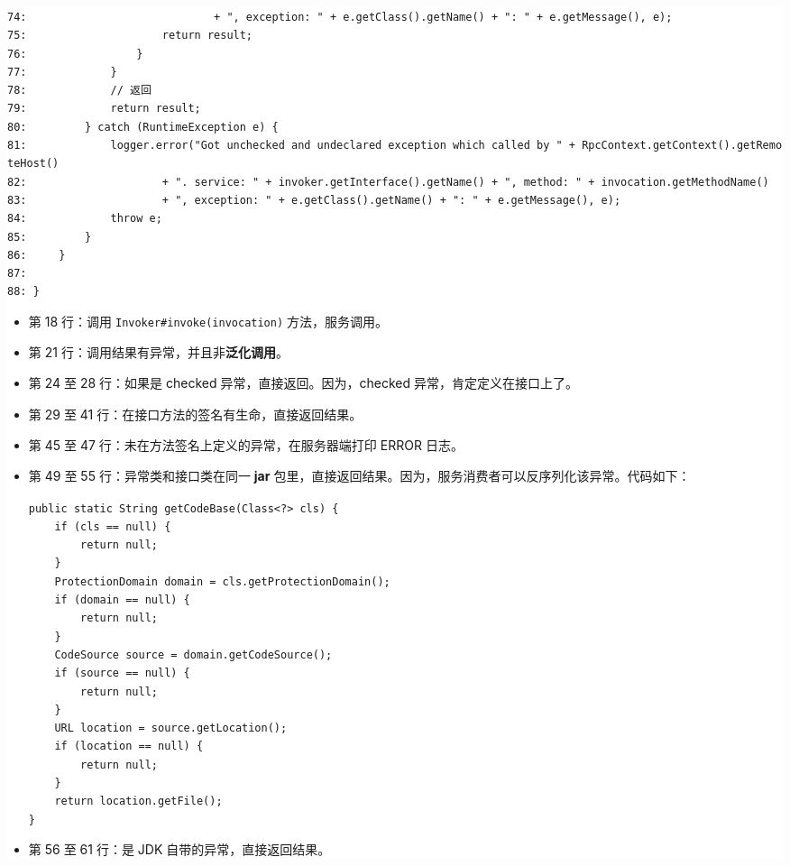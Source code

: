 ```
74:                             + ", exception: " + e.getClass().getName() + ": " + e.getMessage(), e);
75:                     return result;
76:                 }
77:             }
78:             // 返回
79:             return result;
80:         } catch (RuntimeException e) {
81:             logger.error("Got unchecked and undeclared exception which called by " + RpcContext.getContext().getRemoteHost()
82:                     + ". service: " + invoker.getInterface().getName() + ", method: " + invocation.getMethodName()
83:                     + ", exception: " + e.getClass().getName() + ": " + e.getMessage(), e);
84:             throw e;
85:         }
86:     }
87: 
88: }
```

- 第 18 行：调用 `Invoker#invoke(invocation)` 方法，服务调用。

- 第 21 行：调用结果有异常，并且非**泛化调用**。

- 第 24 至 28 行：如果是 checked 异常，直接返回。因为，checked 异常，肯定定义在接口上了。

- 第 29 至 41 行：在接口方法的签名有生命，直接返回结果。

- 第 45 至 47 行：未在方法签名上定义的异常，在服务器端打印 ERROR 日志。

- 第 49 至 55 行：异常类和接口类在同一 **jar** 包里，直接返回结果。因为，服务消费者可以反序列化该异常。代码如下：

  ```
  public static String getCodeBase(Class<?> cls) {
      if (cls == null) {
          return null;
      }
      ProtectionDomain domain = cls.getProtectionDomain();
      if (domain == null) {
          return null;
      }
      CodeSource source = domain.getCodeSource();
      if (source == null) {
          return null;
      }
      URL location = source.getLocation();
      if (location == null) {
          return null;
      }
      return location.getFile();
  }
  ```

- 第 56 至 61 行：是 JDK 自带的异常，直接返回结果。
